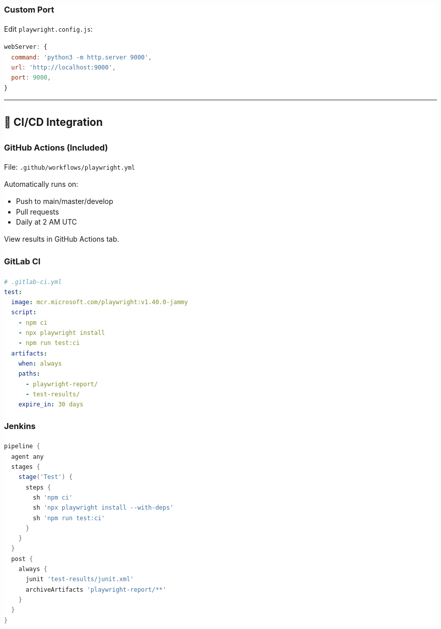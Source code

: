 ### Custom Port
Edit `playwright.config.js`:
```javascript
webServer: {
  command: 'python3 -m http.server 9000',
  url: 'http://localhost:9000',
  port: 9000,
}
```

---

## 🚀 CI/CD Integration

### GitHub Actions (Included)
File: `.github/workflows/playwright.yml`

Automatically runs on:
- Push to main/master/develop
- Pull requests
- Daily at 2 AM UTC

View results in GitHub Actions tab.

### GitLab CI
```yaml
# .gitlab-ci.yml
test:
  image: mcr.microsoft.com/playwright:v1.40.0-jammy
  script:
    - npm ci
    - npx playwright install
    - npm run test:ci
  artifacts:
    when: always
    paths:
      - playwright-report/
      - test-results/
    expire_in: 30 days
```

### Jenkins
```groovy
pipeline {
  agent any
  stages {
    stage('Test') {
      steps {
        sh 'npm ci'
        sh 'npx playwright install --with-deps'
        sh 'npm run test:ci'
      }
    }
  }
  post {
    always {
      junit 'test-results/junit.xml'
      archiveArtifacts 'playwright-report/**'
    }
  }
}
```
